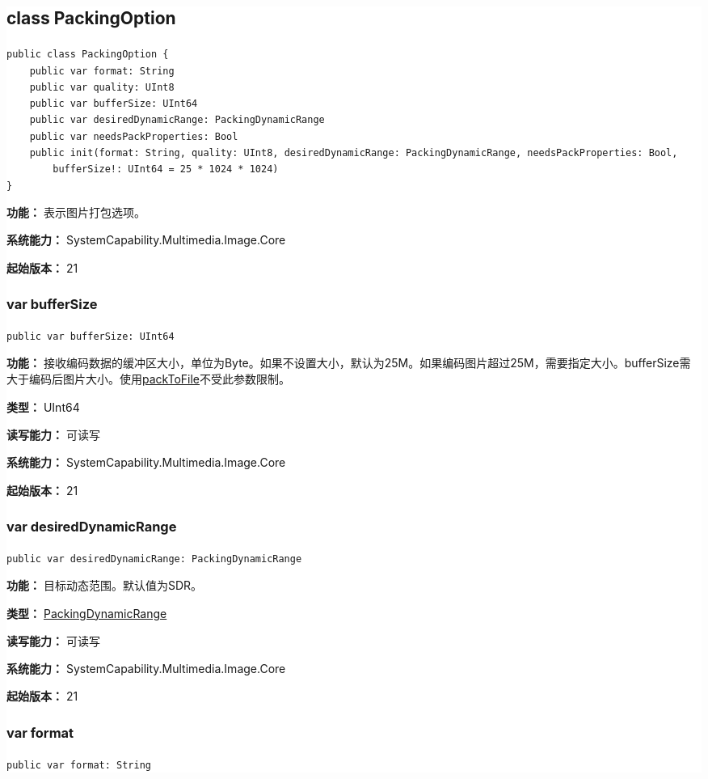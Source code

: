 ## class PackingOption

```cangjie
public class PackingOption {
    public var format: String
    public var quality: UInt8
    public var bufferSize: UInt64
    public var desiredDynamicRange: PackingDynamicRange
    public var needsPackProperties: Bool
    public init(format: String, quality: UInt8, desiredDynamicRange: PackingDynamicRange, needsPackProperties: Bool,
        bufferSize!: UInt64 = 25 * 1024 * 1024)
}
```

**功能：** 表示图片打包选项。

**系统能力：** SystemCapability.Multimedia.Image.Core

**起始版本：** 21

### var bufferSize

```cangjie
public var bufferSize: UInt64
```

**功能：** 接收编码数据的缓冲区大小，单位为Byte。如果不设置大小，默认为25M。如果编码图片超过25M，需要指定大小。bufferSize需大于编码后图片大小。使用[packToFile](#func-packtofileimagesource-int32-packingoption)不受此参数限制。

**类型：** UInt64

**读写能力：** 可读写

**系统能力：** SystemCapability.Multimedia.Image.Core

**起始版本：** 21

### var desiredDynamicRange

```cangjie
public var desiredDynamicRange: PackingDynamicRange
```

**功能：** 目标动态范围。默认值为SDR。

**类型：** [PackingDynamicRange](#enum-packingdynamicrange)

**读写能力：** 可读写

**系统能力：** SystemCapability.Multimedia.Image.Core

**起始版本：** 21

### var format

```cangjie
public var format: String
```
